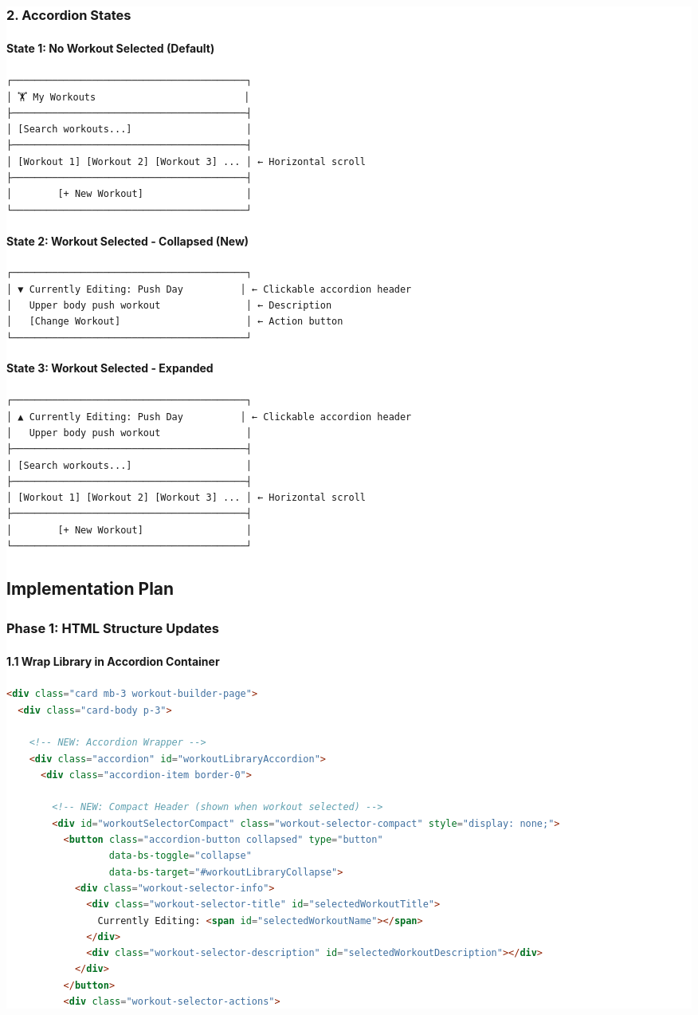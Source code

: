 ### 2. Accordion States

#### State 1: No Workout Selected (Default)
```
┌─────────────────────────────────────────┐
│ 🏋️ My Workouts                          │
├─────────────────────────────────────────┤
│ [Search workouts...]                    │
├─────────────────────────────────────────┤
│ [Workout 1] [Workout 2] [Workout 3] ... │ ← Horizontal scroll
├─────────────────────────────────────────┤
│        [+ New Workout]                  │
└─────────────────────────────────────────┘
```

#### State 2: Workout Selected - Collapsed (New)
```
┌─────────────────────────────────────────┐
│ ▼ Currently Editing: Push Day          │ ← Clickable accordion header
│   Upper body push workout               │ ← Description
│   [Change Workout]                      │ ← Action button
└─────────────────────────────────────────┘
```

#### State 3: Workout Selected - Expanded
```
┌─────────────────────────────────────────┐
│ ▲ Currently Editing: Push Day          │ ← Clickable accordion header
│   Upper body push workout               │
├─────────────────────────────────────────┤
│ [Search workouts...]                    │
├─────────────────────────────────────────┤
│ [Workout 1] [Workout 2] [Workout 3] ... │ ← Horizontal scroll
├─────────────────────────────────────────┤
│        [+ New Workout]                  │
└─────────────────────────────────────────┘
```

## Implementation Plan

### Phase 1: HTML Structure Updates

#### 1.1 Wrap Library in Accordion Container
```html
<div class="card mb-3 workout-builder-page">
  <div class="card-body p-3">
    
    <!-- NEW: Accordion Wrapper -->
    <div class="accordion" id="workoutLibraryAccordion">
      <div class="accordion-item border-0">
        
        <!-- NEW: Compact Header (shown when workout selected) -->
        <div id="workoutSelectorCompact" class="workout-selector-compact" style="display: none;">
          <button class="accordion-button collapsed" type="button" 
                  data-bs-toggle="collapse" 
                  data-bs-target="#workoutLibraryCollapse">
            <div class="workout-selector-info">
              <div class="workout-selector-title" id="selectedWorkoutTitle">
                Currently Editing: <span id="selectedWorkoutName"></span>
              </div>
              <div class="workout-selector-description" id="selectedWorkoutDescription"></div>
            </div>
          </button>
          <div class="workout-selector-actions">
```